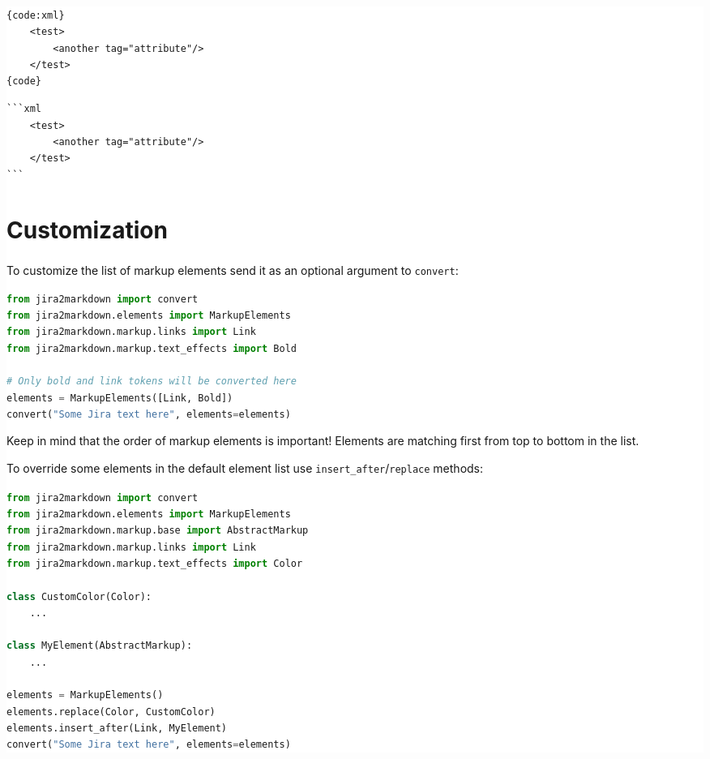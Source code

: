 ```
{code:xml}
    <test>
        <another tag="attribute"/>
    </test>
{code}
```
</td>
<td>

````
```xml
    <test>
        <another tag="attribute"/>
    </test>
```
````
</td>
</tr>
</table>

# Customization

To customize the list of markup elements send it as an optional argument to `convert`:
```python
from jira2markdown import convert
from jira2markdown.elements import MarkupElements
from jira2markdown.markup.links import Link
from jira2markdown.markup.text_effects import Bold

# Only bold and link tokens will be converted here
elements = MarkupElements([Link, Bold])
convert("Some Jira text here", elements=elements)
```

Keep in mind that the order of markup elements is important! Elements are matching first from top to bottom in the list.

To override some elements in the default element list use `insert_after`/`replace` methods:
```python
from jira2markdown import convert
from jira2markdown.elements import MarkupElements
from jira2markdown.markup.base import AbstractMarkup
from jira2markdown.markup.links import Link
from jira2markdown.markup.text_effects import Color

class CustomColor(Color):
    ...

class MyElement(AbstractMarkup):
    ...

elements = MarkupElements()
elements.replace(Color, CustomColor)
elements.insert_after(Link, MyElement)
convert("Some Jira text here", elements=elements)
```
